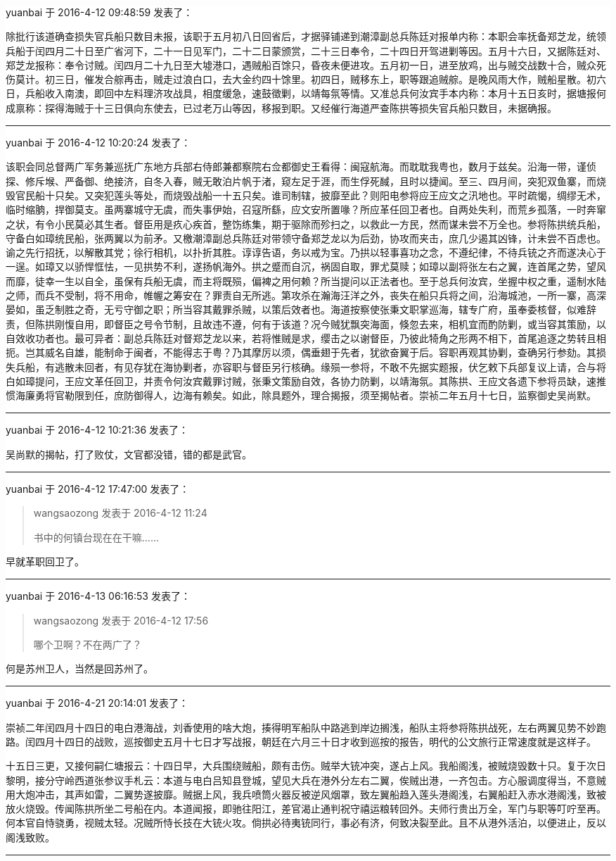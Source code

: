 
yuanbai 于 2016-4-12 09:48:59 发表了：

除批行该道确查损失官兵船只数目未报，该职于五月初八日回省后，才据驿铺递到潮漳副总兵陈廷对报单内称：本职会率抚备郑芝龙，统领兵船于闰四月二十日至广省河下，二十一日见军门，二十二日蒙颁赏，二十三日奉令，二十四日开驾进剿等因。五月十六日，又据陈廷对、郑芝龙报称：奉令讨贼。闰四月二十九日至大墟港口，遇贼船百馀只，昏夜未便进攻。五月初一日，进至放鸡，出与贼交战数十合，贼众死伤莫计。初三日，催发合䑸再击，贼走过浪白口，去大金约四十馀里。初四日，贼移东上，职等跟追贼䑸。是晚风雨大作，贼船星散。初六日，兵船收入南澳，即回中左料理济攻战具，相度缓急，速鼓徵剿，以靖每氛等情。又准总兵何汝宾手本内称：本月十五日亥时，据塘报何成禀称：探得海贼于十三日俱向东使去，已过老万山等因，移报到职。又经催行海道严查陈拱等损失官兵船只数目，未据确报。

---

yuanbai 于 2016-4-12 10:20:24 发表了：

该职会同总督两广军务兼巡抚广东地方兵部右侍郎兼都察院右佥都御史王看得：闽寇航海。而耽耽我粤也，数月于兹矣。沿海一带，谨侦探、修斥堠、严备御、绝接济，自冬入春，贼无敢泊片帆于渚，窥左足于涯，而生俘死馘，且时以捷闻。至三、四月间，突犯双鱼寨，而烧毁官民船十只矣。又突犯莲头等处，而烧毁战船一十五只矣。谁司制辖，披靡至此？则阳电参将应王应文之汛地也。平时疏愒，绸缪无术，临时缩朒，捍御莫支。虽两寨城守无虞，而失事伊始，召寇所繇，应文安所置喙？所应革任回卫者也。自两处失利，而荒乡孤落，一时奔窜之状，有令小民莫必其生者。督臣用是疚心疾首，整饬练集，期于驱除而殄扫之，以救此一方民，然而谋未尝不万全也。参将陈拱统兵船，守备白如璋统民船，张两翼以为前矛。又檄潮漳副总兵陈廷对带领守备郑芝龙以为后劲，协攻而夹击，庶几少遏其凶锋，计未尝不百虑也。谕之先行招抚，以解散其党；徐行相机，以扑折其胜。谆谆告语，务以戒为宝。乃拱以轻事喜功之念，不遵纪律，不待兵铳之齐而遂决心于一逞。如璋又以骄悍恇怯，一见拱势不利，遂扬帆海外。拱之蹙而自沉，祸固自取，罪尤莫赎；如璋以副将张左右之翼，连首尾之势，望风而靡，徒幸一生以自全，虽保有兵船无虞，而主将既殒，偏裨之用何赖？所当提问以正法者也。至于总兵何汝宾，坐握中权之重，遥制水陆之师，而兵不受制，将不用命，帷幄之筹安在？罪责自无所逃。第攻杀在瀚海汪洋之外，丧失在船只兵将之间，沿海城池，一所一寨，高深晏如，虽乏制胜之奇，无亏守御之职；所当容其戴罪杀贼，以策后效者也。海道按察使张秉文职掌巡海，辖专广府，虽奉委核督，似难辞责，但陈拱刚愎自用，即督臣之号令节制，且故违不遵，何有于该道？况今贼犹飘突海面，倏忽去来，相机宜而酌防剿，或当容其策励，以自效收功者也。最可异者：副总兵陈廷对督郑芝龙以来，若将惟贼是求，缨击之以谢督臣，乃彼此犄角之形两不相下，首尾追逐之势转且相扼。岂其威名自雄，能制命于闽者，不能得志于粤？乃其摩厉以须，偶垂翅于先者，犹欲奋翼于后。容职再观其协剿，查确另行参劾。其损失兵船，有逃散未回者，有见存犹在海协剿者，亦容职与督臣另行核确。缘殒一参将，不敢不先据实题报，伏乞敕下兵部复议上请，合与将白如璋提问，王应文革任回卫，并责令何汝宾戴罪讨贼，张秉文策励自效，各协力防剿，以靖海氛。其陈拱、王应文各遗下参将员缺，速推惯海廉勇将官勒限到任，庶防御得人，边海有赖矣。如此，除具题外，理合揭报，须至揭帖者。崇祯二年五月十七日，监察御史吴尚默。

---

yuanbai 于 2016-4-12 10:21:36 发表了：

吴尚默的揭帖，打了败仗，文官都没错，错的都是武官。

---

yuanbai 于 2016-4-12 17:47:00 发表了：

> wangsaozong 发表于 2016-4-12 11:24
>
> 书中的何镇台现在在干嘛……

早就革职回卫了。

---

yuanbai 于 2016-4-13 06:16:53 发表了：

> wangsaozong 发表于 2016-4-12 17:56
>
> 哪个卫啊？不在两广了？

何是苏州卫人，当然是回苏州了。

---

yuanbai 于 2016-4-21 20:14:01 发表了：

崇祯二年闰四月十四日的电白港海战，刘香使用的啥大炮，揍得明军船队中路逃到岸边搁浅，船队主将参将陈拱战死，左右两翼见势不妙跑路。闰四月十四日的战败，巡按御史五月十七日才写战报，朝廷在六月三十日才收到巡按的报告，明代的公文旅行正常速度就是这样子。

十五日三更，又接何嗣仁塘报云：十四日早，大兵围绕贼船，颇有击伤。贼举大铳冲突，遂占上风。我船阁浅，被贼烧毁数十只。复于次日黎明，接分守岭西道张参议手札云：本道与电白吕知县登城，望见大兵在港外分左右二翼，俟贼出港，一齐包击。方心服调度得当，不意贼用大炮冲击，其声如雷，二翼势遂披靡。贼据上风，我兵喷筒火器反被逆风烟罩，致左翼船趋入莲头港阁浅，右翼船赶入赤水港阁浅，致被放火烧毁。传闻陈拱所坐二号船在内。本道闻报，即驰往阳江，差官渴止通判祝守禧运粮转回外。夫师行贵出万全，军门与职等叮咛至再。何本官自恃骁勇，视贼太轻。况贼所恃长技在大铳火攻。倘拱必待夷铳同行，事必有济，何致决裂至此。且不从港外活泊，以便进止，反以阁浅致败。

---
